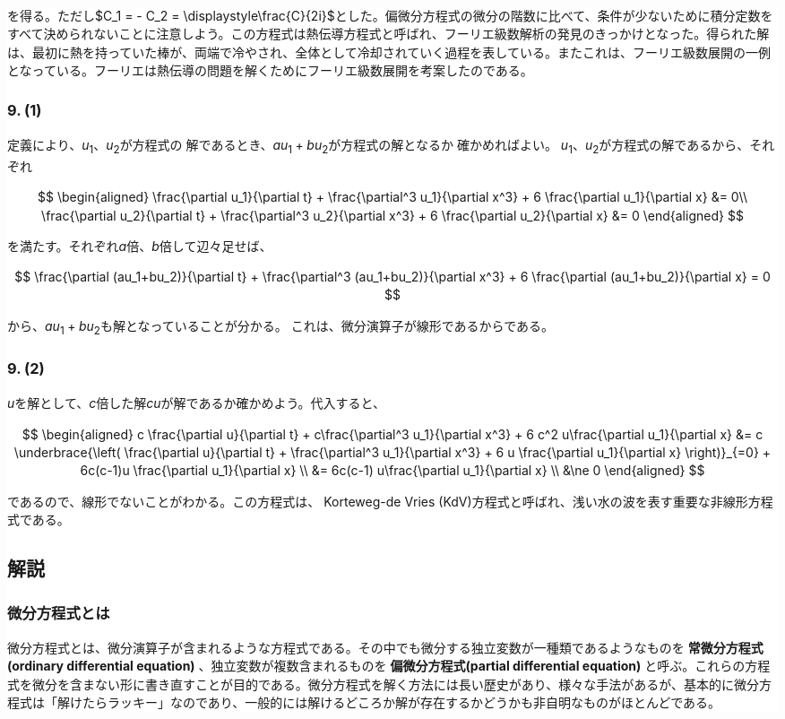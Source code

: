 を得る。ただし$C_1 = - C_2 = \displaystyle\frac{C}{2i}$とした。偏微分方程式の微分の階数に比べて、条件が少ないために積分定数をすべて決められないことに注意しよう。この方程式は熱伝導方程式と呼ばれ、フーリエ級数解析の発見のきっかけとなった。得られた解は、最初に熱を持っていた棒が、両端で冷やされ、全体として冷却されていく過程を表している。またこれは、フーリエ級数展開の一例となっている。フーリエは熱伝導の問題を解くためにフーリエ級数展開を考案したのである。

### 9. (1)

定義により、$u_1$、$u_2$が方程式の
解であるとき、$au_1 + bu_2$が方程式の解となるか
確かめればよい。
$u_1$、$u_2$が方程式の解であるから、それぞれ

$$
\begin{aligned}
  \frac{\partial u_1}{\partial t} +  \frac{\partial^3 u_1}{\partial x^3} + 6  \frac{\partial u_1}{\partial x}  &= 0\\
  \frac{\partial u_2}{\partial t} +  \frac{\partial^3 u_2}{\partial x^3} + 6  \frac{\partial u_2}{\partial x}  &= 0
\end{aligned}
$$

を満たす。それぞれ$a$倍、$b$倍して辺々足せば、

$$
  \frac{\partial (au_1+bu_2)}{\partial t} +  \frac{\partial^3 (au_1+bu_2)}{\partial x^3} + 6  \frac{\partial (au_1+bu_2)}{\partial x}  = 0
$$

から、$au_1+bu_2$も解となっていることが分かる。
これは、微分演算子が線形であるからである。

### 9. (2)

$u$を解として、$c$倍した解$cu$が解であるか確かめよう。代入すると、

$$
\begin{aligned}
  c \frac{\partial u}{\partial t} +  c\frac{\partial^3 u_1}{\partial x^3} + 6 c^2 u\frac{\partial u_1}{\partial x}  &=
  c \underbrace{\left( \frac{\partial u}{\partial t} +  \frac{\partial^3 u_1}{\partial x^3} + 6 u \frac{\partial u_1}{\partial x} \right)}_{=0} + 6c(c-1)u \frac{\partial u_1}{\partial x} \\
  &= 6c(c-1) u\frac{\partial u_1}{\partial x} \\
  &\ne 0
\end{aligned}
$$

であるので、線形でないことがわかる。この方程式は、 Korteweg-de Vries (KdV)方程式と呼ばれ、浅い水の波を表す重要な非線形方程式である。

## 解説

### 微分方程式とは

微分方程式とは、微分演算子が含まれるような方程式である。その中でも微分する独立変数が一種類であるようなものを **常微分方程式(ordinary differential equation)** 、独立変数が複数含まれるものを **偏微分方程式(partial differential equation)** と呼ぶ。これらの方程式を微分を含まない形に書き直すことが目的である。微分方程式を解く方法には長い歴史があり、様々な手法があるが、基本的に微分方程式は「解けたらラッキー」なのであり、一般的には解けるどころか解が存在するかどうかも非自明なものがほとんどである。
